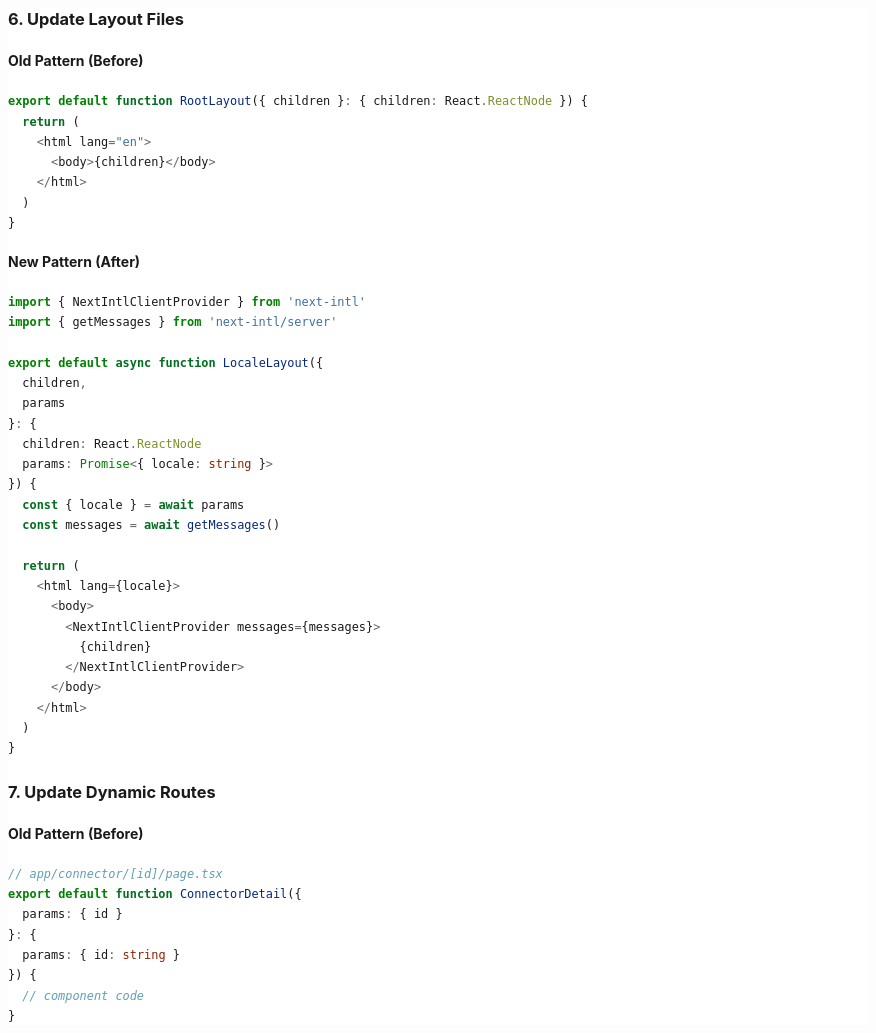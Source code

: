### 6. Update Layout Files

#### Old Pattern (Before)
```typescript
export default function RootLayout({ children }: { children: React.ReactNode }) {
  return (
    <html lang="en">
      <body>{children}</body>
    </html>
  )
}
```

#### New Pattern (After)
```typescript
import { NextIntlClientProvider } from 'next-intl'
import { getMessages } from 'next-intl/server'

export default async function LocaleLayout({
  children,
  params
}: {
  children: React.ReactNode
  params: Promise<{ locale: string }>
}) {
  const { locale } = await params
  const messages = await getMessages()

  return (
    <html lang={locale}>
      <body>
        <NextIntlClientProvider messages={messages}>
          {children}
        </NextIntlClientProvider>
      </body>
    </html>
  )
}
```

### 7. Update Dynamic Routes

#### Old Pattern (Before)
```typescript
// app/connector/[id]/page.tsx
export default function ConnectorDetail({
  params: { id }
}: {
  params: { id: string }
}) {
  // component code
}
```
